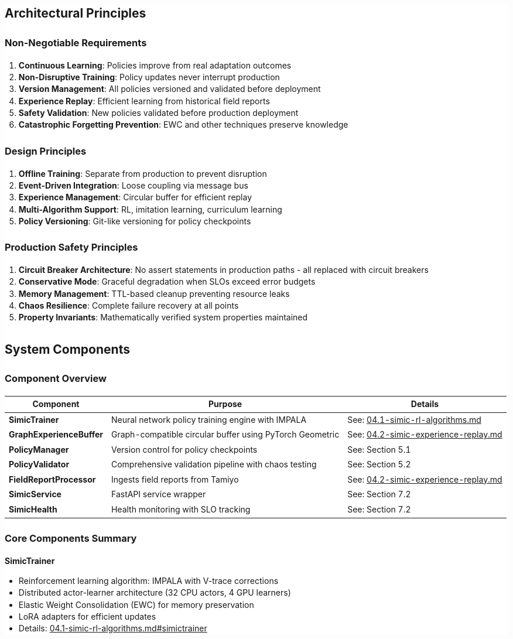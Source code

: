 ## Architectural Principles

### Non-Negotiable Requirements

1. **Continuous Learning**: Policies improve from real adaptation outcomes
2. **Non-Disruptive Training**: Policy updates never interrupt production
3. **Version Management**: All policies versioned and validated before deployment
4. **Experience Replay**: Efficient learning from historical field reports
5. **Safety Validation**: New policies validated before production deployment
6. **Catastrophic Forgetting Prevention**: EWC and other techniques preserve knowledge

### Design Principles

1. **Offline Training**: Separate from production to prevent disruption
2. **Event-Driven Integration**: Loose coupling via message bus
3. **Experience Management**: Circular buffer for efficient replay
4. **Multi-Algorithm Support**: RL, imitation learning, curriculum learning
5. **Policy Versioning**: Git-like versioning for policy checkpoints

### Production Safety Principles

1. **Circuit Breaker Architecture**: No assert statements in production paths - all replaced with circuit breakers
2. **Conservative Mode**: Graceful degradation when SLOs exceed error budgets
3. **Memory Management**: TTL-based cleanup preventing resource leaks
4. **Chaos Resilience**: Complete failure recovery at all points
5. **Property Invariants**: Mathematically verified system properties maintained

## System Components

### Component Overview

| Component | Purpose | Details |
|-----------|---------|---------|
| **SimicTrainer** | Neural network policy training engine with IMPALA | See: [04.1-simic-rl-algorithms.md](04.1-simic-rl-algorithms.md) |
| **GraphExperienceBuffer** | Graph-compatible circular buffer using PyTorch Geometric | See: [04.2-simic-experience-replay.md](04.2-simic-experience-replay.md) |
| **PolicyManager** | Version control for policy checkpoints | See: Section 5.1 |
| **PolicyValidator** | Comprehensive validation pipeline with chaos testing | See: Section 5.2 |
| **FieldReportProcessor** | Ingests field reports from Tamiyo | See: [04.2-simic-experience-replay.md](04.2-simic-experience-replay.md) |
| **SimicService** | FastAPI service wrapper | See: Section 7.2 |
| **SimicHealth** | Health monitoring with SLO tracking | See: Section 7.2 |

### Core Components Summary

**SimicTrainer**
- Reinforcement learning algorithm: IMPALA with V-trace corrections
- Distributed actor-learner architecture (32 CPU actors, 4 GPU learners)
- Elastic Weight Consolidation (EWC) for memory preservation
- LoRA adapters for efficient updates
- Details: [04.1-simic-rl-algorithms.md#simictrainer](04.1-simic-rl-algorithms.md)
